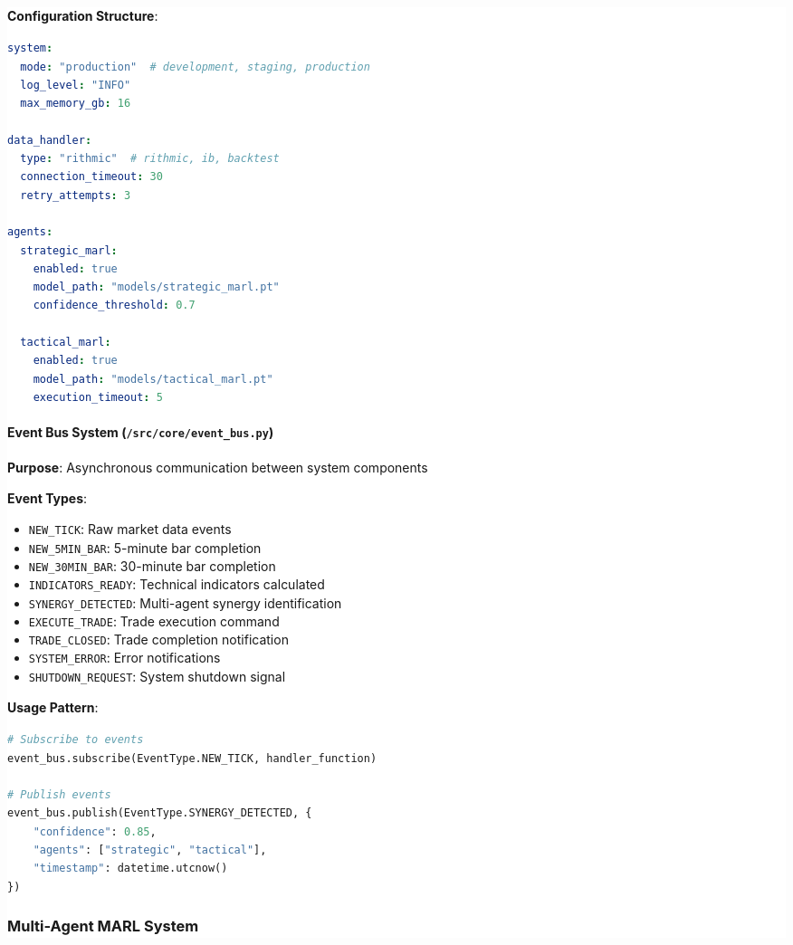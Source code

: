 **Configuration Structure**:
```yaml
system:
  mode: "production"  # development, staging, production
  log_level: "INFO"
  max_memory_gb: 16
  
data_handler:
  type: "rithmic"  # rithmic, ib, backtest
  connection_timeout: 30
  retry_attempts: 3
  
agents:
  strategic_marl:
    enabled: true
    model_path: "models/strategic_marl.pt"
    confidence_threshold: 0.7
    
  tactical_marl:
    enabled: true
    model_path: "models/tactical_marl.pt"
    execution_timeout: 5
```

#### Event Bus System (`/src/core/event_bus.py`)
**Purpose**: Asynchronous communication between system components

**Event Types**:
- `NEW_TICK`: Raw market data events
- `NEW_5MIN_BAR`: 5-minute bar completion
- `NEW_30MIN_BAR`: 30-minute bar completion
- `INDICATORS_READY`: Technical indicators calculated
- `SYNERGY_DETECTED`: Multi-agent synergy identification
- `EXECUTE_TRADE`: Trade execution command
- `TRADE_CLOSED`: Trade completion notification
- `SYSTEM_ERROR`: Error notifications
- `SHUTDOWN_REQUEST`: System shutdown signal

**Usage Pattern**:
```python
# Subscribe to events
event_bus.subscribe(EventType.NEW_TICK, handler_function)

# Publish events
event_bus.publish(EventType.SYNERGY_DETECTED, {
    "confidence": 0.85,
    "agents": ["strategic", "tactical"],
    "timestamp": datetime.utcnow()
})
```

### Multi-Agent MARL System
